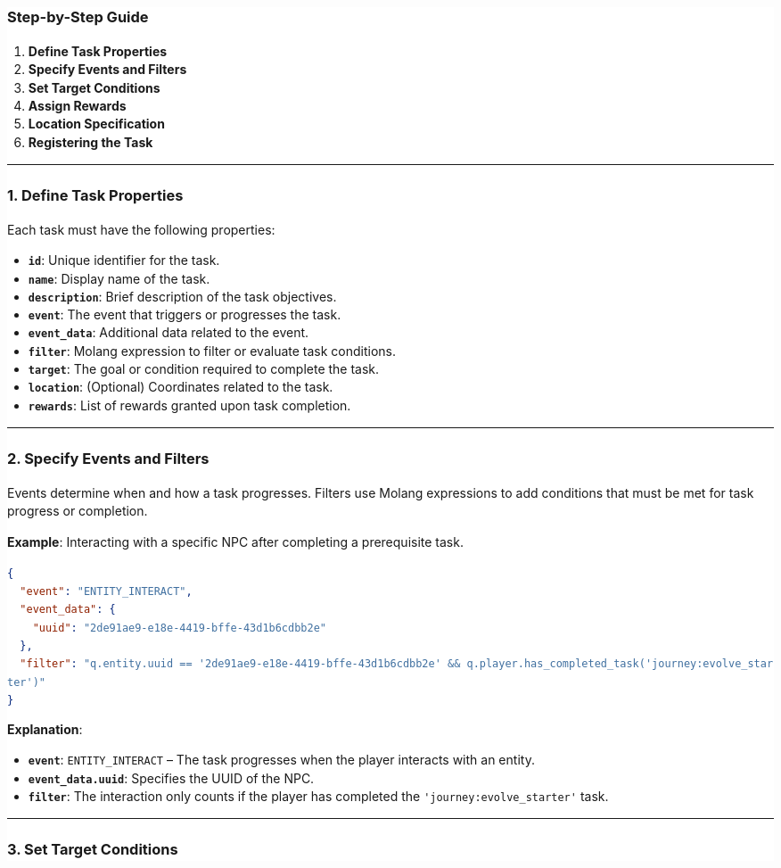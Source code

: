 ### Step-by-Step Guide

1. **Define Task Properties**
2. **Specify Events and Filters**
3. **Set Target Conditions**
4. **Assign Rewards**
5. **Location Specification**
6. **Registering the Task**

---

### 1. Define Task Properties

Each task must have the following properties:

- **`id`**: Unique identifier for the task.
- **`name`**: Display name of the task.
- **`description`**: Brief description of the task objectives.
- **`event`**: The event that triggers or progresses the task.
- **`event_data`**: Additional data related to the event.
- **`filter`**: Molang expression to filter or evaluate task conditions.
- **`target`**: The goal or condition required to complete the task.
- **`location`**: (Optional) Coordinates related to the task.
- **`rewards`**: List of rewards granted upon task completion.

---

### 2. Specify Events and Filters

Events determine when and how a task progresses. Filters use Molang expressions to add conditions that must be met for task progress or completion.

**Example**: Interacting with a specific NPC after completing a prerequisite task.

```json
{
  "event": "ENTITY_INTERACT",
  "event_data": {
    "uuid": "2de91ae9-e18e-4419-bffe-43d1b6cdbb2e"
  },
  "filter": "q.entity.uuid == '2de91ae9-e18e-4419-bffe-43d1b6cdbb2e' && q.player.has_completed_task('journey:evolve_starter')"
}
```

**Explanation**:

- **`event`**: `ENTITY_INTERACT` – The task progresses when the player interacts with an entity.
- **`event_data.uuid`**: Specifies the UUID of the NPC.
- **`filter`**: The interaction only counts if the player has completed the `'journey:evolve_starter'` task.

---

### 3. Set Target Conditions
